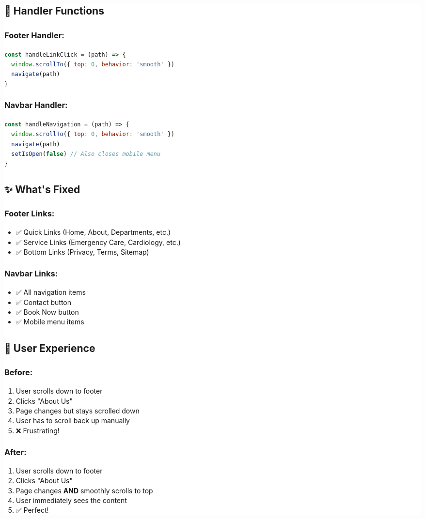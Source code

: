 ## 📝 Handler Functions

### Footer Handler:
```javascript
const handleLinkClick = (path) => {
  window.scrollTo({ top: 0, behavior: 'smooth' })
  navigate(path)
}
```

### Navbar Handler:
```javascript
const handleNavigation = (path) => {
  window.scrollTo({ top: 0, behavior: 'smooth' })
  navigate(path)
  setIsOpen(false) // Also closes mobile menu
}
```

## ✨ What's Fixed

### Footer Links:
- ✅ Quick Links (Home, About, Departments, etc.)
- ✅ Service Links (Emergency Care, Cardiology, etc.)
- ✅ Bottom Links (Privacy, Terms, Sitemap)

### Navbar Links:
- ✅ All navigation items
- ✅ Contact button
- ✅ Book Now button
- ✅ Mobile menu items

## 🎯 User Experience

### Before:
1. User scrolls down to footer
2. Clicks "About Us"
3. Page changes but stays scrolled down
4. User has to scroll back up manually
5. ❌ Frustrating!

### After:
1. User scrolls down to footer
2. Clicks "About Us"
3. Page changes **AND** smoothly scrolls to top
4. User immediately sees the content
5. ✅ Perfect!
